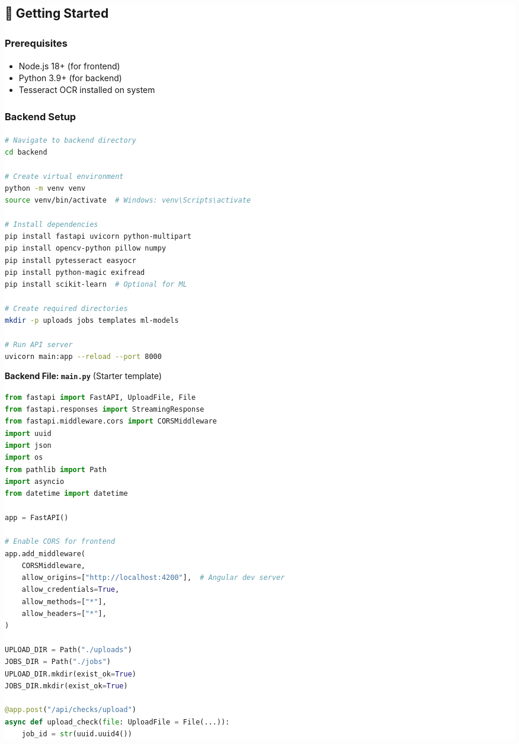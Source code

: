 
## 🚀 Getting Started

### Prerequisites
- Node.js 18+ (for frontend)
- Python 3.9+ (for backend)
- Tesseract OCR installed on system

### Backend Setup

```bash
# Navigate to backend directory
cd backend

# Create virtual environment
python -m venv venv
source venv/bin/activate  # Windows: venv\Scripts\activate

# Install dependencies
pip install fastapi uvicorn python-multipart
pip install opencv-python pillow numpy
pip install pytesseract easyocr
pip install python-magic exifread
pip install scikit-learn  # Optional for ML

# Create required directories
mkdir -p uploads jobs templates ml-models

# Run API server
uvicorn main:app --reload --port 8000
```

**Backend File: `main.py`** (Starter template)

```python
from fastapi import FastAPI, UploadFile, File
from fastapi.responses import StreamingResponse
from fastapi.middleware.cors import CORSMiddleware
import uuid
import json
import os
from pathlib import Path
import asyncio
from datetime import datetime

app = FastAPI()

# Enable CORS for frontend
app.add_middleware(
    CORSMiddleware,
    allow_origins=["http://localhost:4200"],  # Angular dev server
    allow_credentials=True,
    allow_methods=["*"],
    allow_headers=["*"],
)

UPLOAD_DIR = Path("./uploads")
JOBS_DIR = Path("./jobs")
UPLOAD_DIR.mkdir(exist_ok=True)
JOBS_DIR.mkdir(exist_ok=True)

@app.post("/api/checks/upload")
async def upload_check(file: UploadFile = File(...)):
    job_id = str(uuid.uuid4())
```